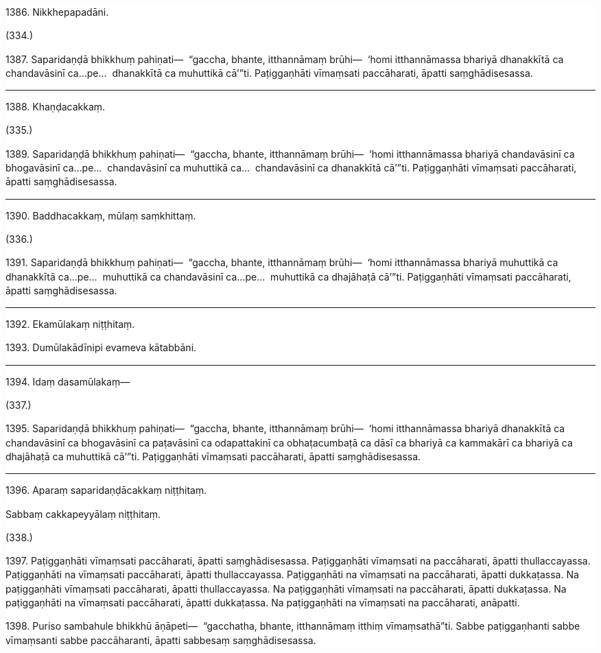 
1386\. Nikkhepapadāni.

(334.)

1387\. Saparidaṇḍā bhikkhuṃ pahiṇati—  “gaccha, bhante, itthannāmaṃ brūhi—  ‘homi itthannāmassa bhariyā dhanakkītā ca chandavāsinī ca…pe…  dhanakkītā ca muhuttikā cā’”ti. Paṭiggaṇhāti vīmaṃsati paccāharati, āpatti saṃghādisesassa.

---

1388\. Khaṇḍacakkaṃ.

(335.)

1389\. Saparidaṇḍā bhikkhuṃ pahiṇati—  “gaccha, bhante, itthannāmaṃ brūhi—  ‘homi itthannāmassa bhariyā chandavāsinī ca bhogavāsinī ca…pe…  chandavāsinī ca muhuttikā ca…  chandavāsinī ca dhanakkītā cā’”ti. Paṭiggaṇhāti vīmaṃsati paccāharati, āpatti saṃghādisesassa.

---

1390\. Baddhacakkaṃ, mūlaṃ saṃkhittaṃ.

(336.)

1391\. Saparidaṇḍā bhikkhuṃ pahiṇati—  “gaccha, bhante, itthannāmaṃ brūhi—  ‘homi itthannāmassa bhariyā muhuttikā ca dhanakkītā ca…pe…  muhuttikā ca chandavāsinī ca…pe…  muhuttikā ca dhajāhaṭā cā’”ti. Paṭiggaṇhāti vīmaṃsati paccāharati, āpatti saṃghādisesassa.

---

1392\. Ekamūlakaṃ niṭṭhitaṃ.

1393\. Dumūlakādīnipi evameva kātabbāni.

---

1394\. Idaṃ dasamūlakaṃ—

(337.)

1395\. Saparidaṇḍā bhikkhuṃ pahiṇati—  “gaccha, bhante, itthannāmaṃ brūhi—  ‘homi itthannāmassa bhariyā dhanakkītā ca chandavāsinī ca bhogavāsinī ca paṭavāsinī ca odapattakinī ca obhaṭacumbaṭā ca dāsī ca bhariyā ca kammakārī ca bhariyā ca dhajāhaṭā ca muhuttikā cā’”ti. Paṭiggaṇhāti vīmaṃsati paccāharati, āpatti saṃghādisesassa.

---

1396\. Aparaṃ saparidaṇḍācakkaṃ niṭṭhitaṃ.

Sabbaṃ cakkapeyyālaṃ niṭṭhitaṃ.

(338.)

1397\. Paṭiggaṇhāti vīmaṃsati paccāharati, āpatti saṃghādisesassa. Paṭiggaṇhāti vīmaṃsati na paccāharati, āpatti thullaccayassa. Paṭiggaṇhāti na vīmaṃsati paccāharati, āpatti thullaccayassa. Paṭiggaṇhāti na vīmaṃsati na paccāharati, āpatti dukkaṭassa. Na paṭiggaṇhāti vīmaṃsati paccāharati, āpatti thullaccayassa. Na paṭiggaṇhāti vīmaṃsati na paccāharati, āpatti dukkaṭassa. Na paṭiggaṇhāti na vīmaṃsati paccāharati, āpatti dukkaṭassa. Na paṭiggaṇhāti na vīmaṃsati na paccāharati, anāpatti.

1398\. Puriso sambahule bhikkhū āṇāpeti—  “gacchatha, bhante, itthannāmaṃ itthiṃ vīmaṃsathā”ti. Sabbe paṭiggaṇhanti sabbe vīmaṃsanti sabbe paccāharanti, āpatti sabbesaṃ saṃghādisesassa.

